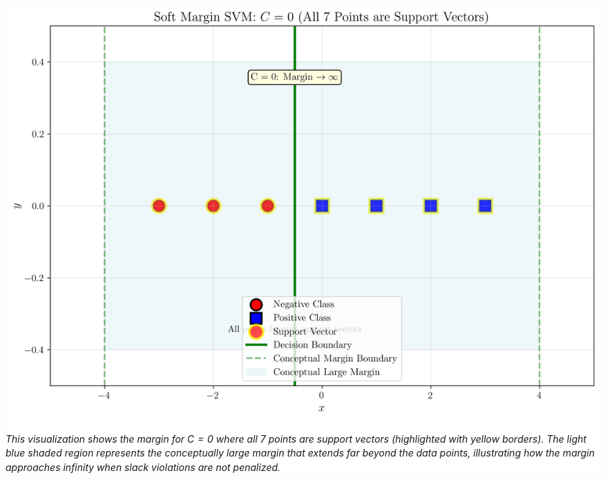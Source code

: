 ![Margin Visualization C = 0](../Images/L5_2_Quiz_21/margin_visualization_C_zero.png)

*This visualization shows the margin for $C = 0$ where all 7 points are support vectors (highlighted with yellow borders). The light blue shaded region represents the conceptually large margin that extends far beyond the data points, illustrating how the margin approaches infinity when slack violations are not penalized.*
